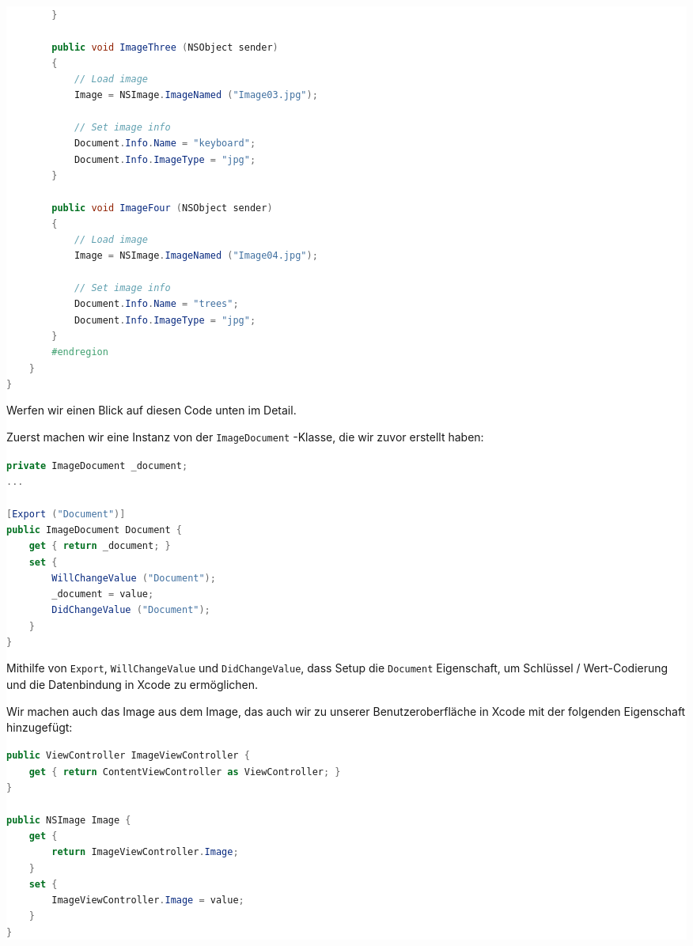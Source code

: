 ```csharp
        }

        public void ImageThree (NSObject sender)
        {
            // Load image
            Image = NSImage.ImageNamed ("Image03.jpg");

            // Set image info
            Document.Info.Name = "keyboard";
            Document.Info.ImageType = "jpg";
        }

        public void ImageFour (NSObject sender)
        {
            // Load image
            Image = NSImage.ImageNamed ("Image04.jpg");

            // Set image info
            Document.Info.Name = "trees";
            Document.Info.ImageType = "jpg";
        }
        #endregion
    }
}
```

Werfen wir einen Blick auf diesen Code unten im Detail.

Zuerst machen wir eine Instanz von der `ImageDocument` -Klasse, die wir zuvor erstellt haben:

```csharp
private ImageDocument _document;
...

[Export ("Document")]
public ImageDocument Document {
    get { return _document; }
    set {
        WillChangeValue ("Document");
        _document = value;
        DidChangeValue ("Document");
    }
}
```

Mithilfe von `Export`, `WillChangeValue` und `DidChangeValue`, dass Setup die `Document` Eigenschaft, um Schlüssel / Wert-Codierung und die Datenbindung in Xcode zu ermöglichen.

Wir machen auch das Image aus dem Image, das auch wir zu unserer Benutzeroberfläche in Xcode mit der folgenden Eigenschaft hinzugefügt:

```csharp
public ViewController ImageViewController {
    get { return ContentViewController as ViewController; }
}

public NSImage Image {
    get {
        return ImageViewController.Image;
    }
    set {
        ImageViewController.Image = value;
    }
}
```
